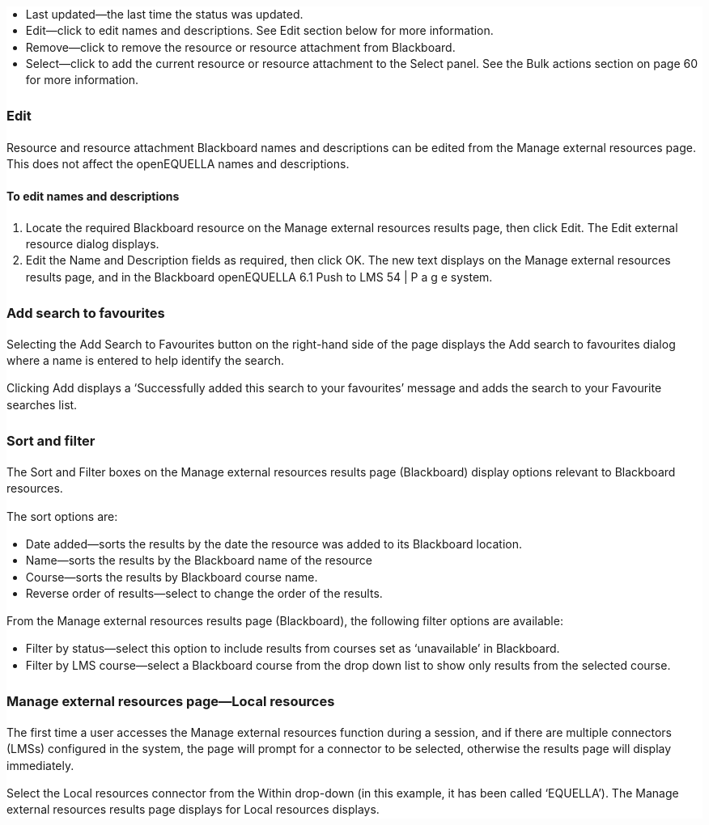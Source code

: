 - Last updated—the last time the status was updated.
- Edit—click to edit names and descriptions. See Edit section below for more information.
- Remove—click to remove the resource or resource attachment from Blackboard.
- Select—click to add the current resource or resource attachment to the Select panel. See the Bulk actions section on page 60 for more information.

### Edit

Resource and resource attachment Blackboard names and descriptions can be edited from the Manage external resources page. This does not affect the openEQUELLA names and descriptions.

#### To edit names and descriptions

1. Locate the required Blackboard resource on the Manage external resources results page, then click Edit. The Edit external resource dialog displays.
2. Edit the Name and Description fields as required, then click OK. The new text displays on the Manage external resources results page, and in the Blackboard
   openEQUELLA 6.1 Push to LMS 54 | P a g e
   system.

### Add search to favourites

Selecting the Add Search to Favourites button on the right-hand side of the page displays the Add search to favourites dialog where a name is entered to help identify the search.

Clicking Add displays a ‘Successfully added this search to your favourites’ message and adds the search to your Favourite searches list.

### Sort and filter

The Sort and Filter boxes on the Manage external resources results page (Blackboard) display options relevant to Blackboard resources.

The sort options are:

- Date added—sorts the results by the date the resource was added to its Blackboard location.
- Name—sorts the results by the Blackboard name of the resource
- Course—sorts the results by Blackboard course name.
- Reverse order of results—select to change the order of the results.

From the Manage external resources results page (Blackboard), the following filter options are available:

- Filter by status—select this option to include results from courses set as ‘unavailable’ in Blackboard.
- Filter by LMS course—select a Blackboard course from the drop down list to show only results from the selected course.

### Manage external resources page—Local resources

The first time a user accesses the Manage external resources function during a session, and if there are multiple connectors (LMSs) configured in the system, the page will prompt for a connector to be selected, otherwise the results page will display immediately.

Select the Local resources connector from the Within drop-down (in this example, it has been called ‘EQUELLA’). The Manage external resources results page displays for Local resources displays.
